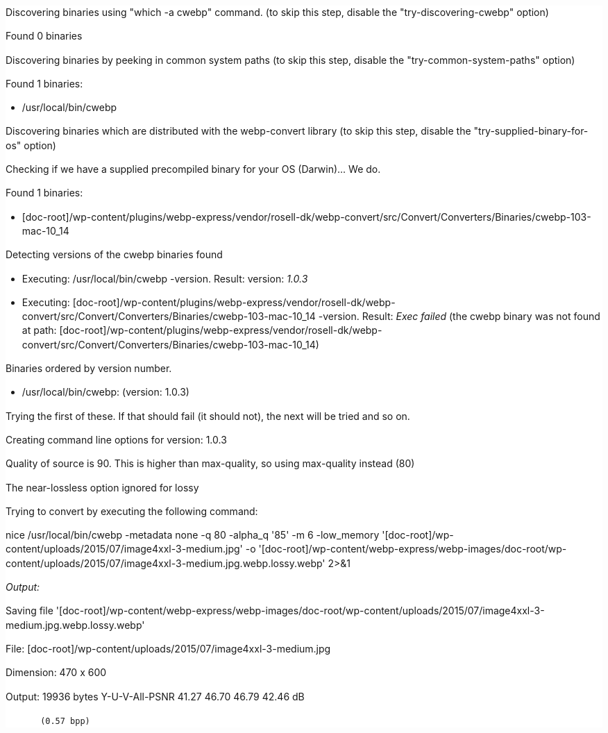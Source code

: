 Discovering binaries using "which -a cwebp" command. (to skip this step, disable the "try-discovering-cwebp" option)

Found 0 binaries

Discovering binaries by peeking in common system paths (to skip this step, disable the "try-common-system-paths" option)

Found 1 binaries: 

- /usr/local/bin/cwebp

Discovering binaries which are distributed with the webp-convert library (to skip this step, disable the "try-supplied-binary-for-os" option)

Checking if we have a supplied precompiled binary for your OS (Darwin)... We do.

Found 1 binaries: 

- [doc-root]/wp-content/plugins/webp-express/vendor/rosell-dk/webp-convert/src/Convert/Converters/Binaries/cwebp-103-mac-10_14

Detecting versions of the cwebp binaries found

- Executing: /usr/local/bin/cwebp -version. Result: version: *1.0.3*

- Executing: [doc-root]/wp-content/plugins/webp-express/vendor/rosell-dk/webp-convert/src/Convert/Converters/Binaries/cwebp-103-mac-10_14 -version. Result: *Exec failed* (the cwebp binary was not found at path: [doc-root]/wp-content/plugins/webp-express/vendor/rosell-dk/webp-convert/src/Convert/Converters/Binaries/cwebp-103-mac-10_14)

Binaries ordered by version number.

- /usr/local/bin/cwebp: (version: 1.0.3)

Trying the first of these. If that should fail (it should not), the next will be tried and so on.

Creating command line options for version: 1.0.3

Quality of source is 90. This is higher than max-quality, so using max-quality instead (80)

The near-lossless option ignored for lossy

Trying to convert by executing the following command:

nice /usr/local/bin/cwebp -metadata none -q 80 -alpha_q '85' -m 6 -low_memory '[doc-root]/wp-content/uploads/2015/07/image4xxl-3-medium.jpg' -o '[doc-root]/wp-content/webp-express/webp-images/doc-root/wp-content/uploads/2015/07/image4xxl-3-medium.jpg.webp.lossy.webp' 2>&1


*Output:* 

Saving file '[doc-root]/wp-content/webp-express/webp-images/doc-root/wp-content/uploads/2015/07/image4xxl-3-medium.jpg.webp.lossy.webp'

File:      [doc-root]/wp-content/uploads/2015/07/image4xxl-3-medium.jpg

Dimension: 470 x 600

Output:    19936 bytes Y-U-V-All-PSNR 41.27 46.70 46.79   42.46 dB

           (0.57 bpp)
